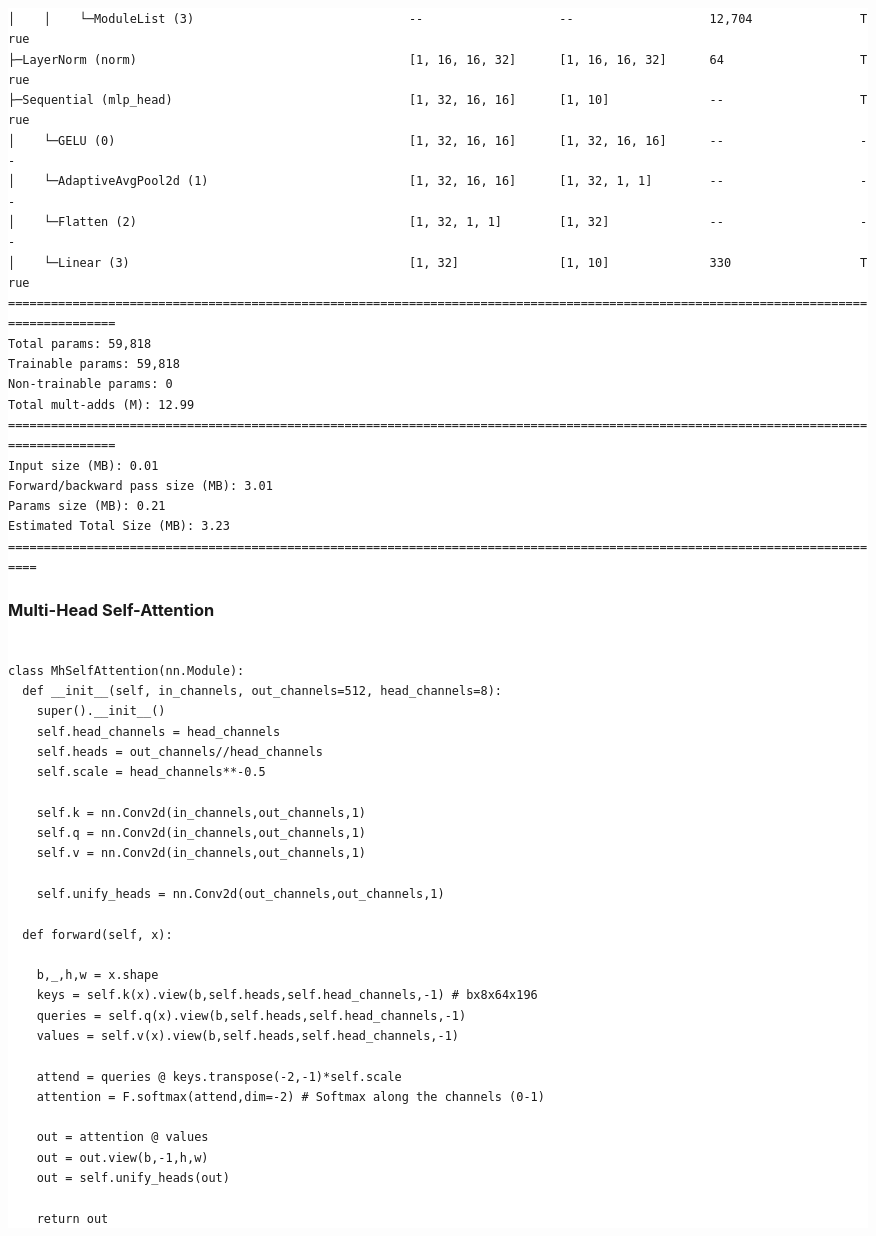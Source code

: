 ```
│    │    └─ModuleList (3)                              --                   --                   12,704               True
├─LayerNorm (norm)                                      [1, 16, 16, 32]      [1, 16, 16, 32]      64                   True
├─Sequential (mlp_head)                                 [1, 32, 16, 16]      [1, 10]              --                   True
│    └─GELU (0)                                         [1, 32, 16, 16]      [1, 32, 16, 16]      --                   --
│    └─AdaptiveAvgPool2d (1)                            [1, 32, 16, 16]      [1, 32, 1, 1]        --                   --
│    └─Flatten (2)                                      [1, 32, 1, 1]        [1, 32]              --                   --
│    └─Linear (3)                                       [1, 32]              [1, 10]              330                  True
=======================================================================================================================================
Total params: 59,818
Trainable params: 59,818
Non-trainable params: 0
Total mult-adds (M): 12.99
=======================================================================================================================================
Input size (MB): 0.01
Forward/backward pass size (MB): 3.01
Params size (MB): 0.21
Estimated Total Size (MB): 3.23
============================================================================================================================

```

### Multi-Head Self-Attention

```

class MhSelfAttention(nn.Module):
  def __init__(self, in_channels, out_channels=512, head_channels=8):
    super().__init__()
    self.head_channels = head_channels
    self.heads = out_channels//head_channels
    self.scale = head_channels**-0.5

    self.k = nn.Conv2d(in_channels,out_channels,1)
    self.q = nn.Conv2d(in_channels,out_channels,1)
    self.v = nn.Conv2d(in_channels,out_channels,1)

    self.unify_heads = nn.Conv2d(out_channels,out_channels,1)

  def forward(self, x):

    b,_,h,w = x.shape
    keys = self.k(x).view(b,self.heads,self.head_channels,-1) # bx8x64x196
    queries = self.q(x).view(b,self.heads,self.head_channels,-1)
    values = self.v(x).view(b,self.heads,self.head_channels,-1) 

    attend = queries @ keys.transpose(-2,-1)*self.scale
    attention = F.softmax(attend,dim=-2) # Softmax along the channels (0-1)

    out = attention @ values
    out = out.view(b,-1,h,w)
    out = self.unify_heads(out)

    return out
```